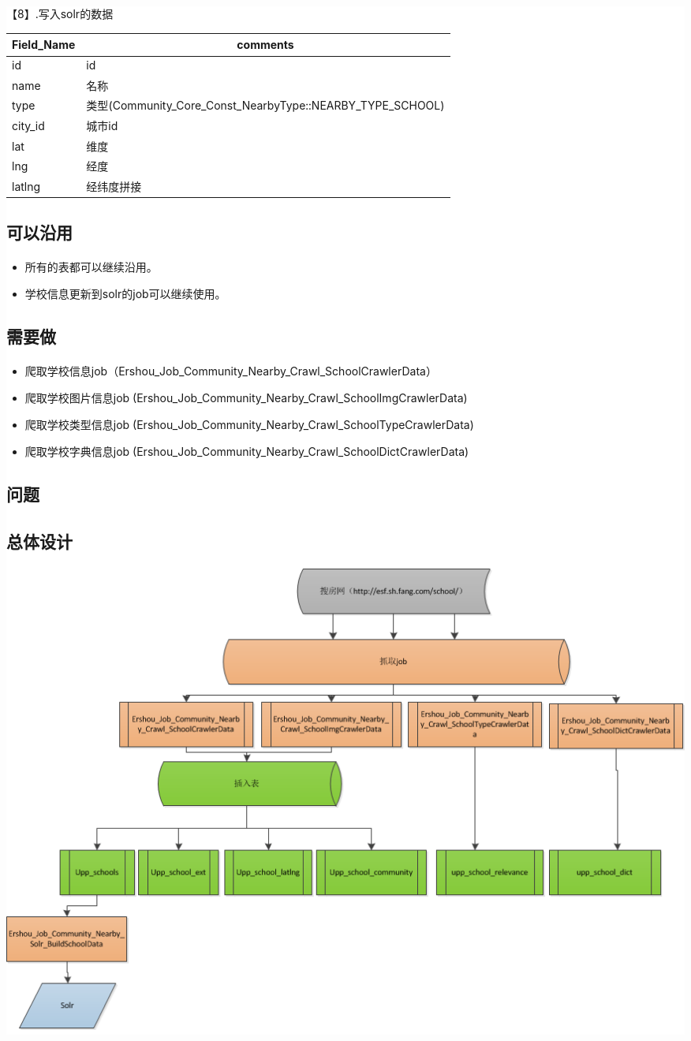 【8】.写入solr的数据

 Field_Name | comments  |
    --- | ---  
    id | id|
    name | 名称|
    type | 类型(Community_Core_Const_NearbyType::NEARBY_TYPE_SCHOOL)|
    city_id|城市id|
    lat |维度 |
    lng |经度 |
    latlng | 经纬度拼接 |
    

## 可以沿用

* 所有的表都可以继续沿用。

* 学校信息更新到solr的job可以继续使用。


## 需要做

* 爬取学校信息job（Ershou_Job_Community_Nearby_Crawl_SchoolCrawlerData）

* 爬取学校图片信息job (Ershou_Job_Community_Nearby_Crawl_SchoolImgCrawlerData)

* 爬取学校类型信息job (Ershou_Job_Community_Nearby_Crawl_SchoolTypeCrawlerData)

* 爬取学校字典信息job (Ershou_Job_Community_Nearby_Crawl_SchoolDictCrawlerData)


## 问题


## 总体设计
![流程图](images/all.png)
